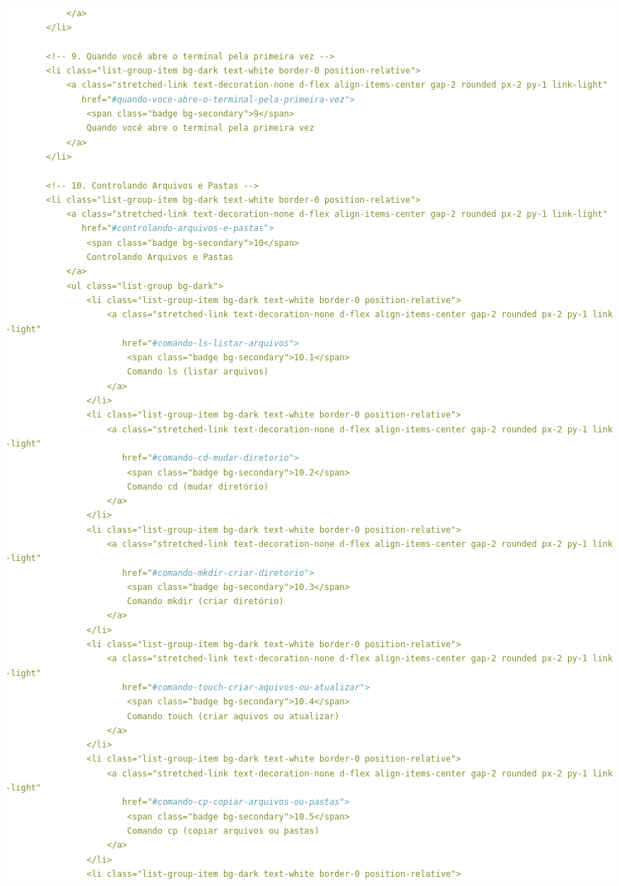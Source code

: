 ```yaml
            </a>
        </li>

        <!-- 9. Quando você abre o terminal pela primeira vez -->
        <li class="list-group-item bg-dark text-white border-0 position-relative">
            <a class="stretched-link text-decoration-none d-flex align-items-center gap-2 rounded px-2 py-1 link-light"
               href="#quando-voce-abre-o-terminal-pela-primeira-vez">
                <span class="badge bg-secondary">9</span>
                Quando você abre o terminal pela primeira vez
            </a>
        </li>

        <!-- 10. Controlando Arquivos e Pastas -->
        <li class="list-group-item bg-dark text-white border-0 position-relative">
            <a class="stretched-link text-decoration-none d-flex align-items-center gap-2 rounded px-2 py-1 link-light"
               href="#controlando-arquivos-e-pastas">
                <span class="badge bg-secondary">10</span>
                Controlando Arquivos e Pastas
            </a>
            <ul class="list-group bg-dark">
                <li class="list-group-item bg-dark text-white border-0 position-relative">
                    <a class="stretched-link text-decoration-none d-flex align-items-center gap-2 rounded px-2 py-1 link-light"
                       href="#comando-ls-listar-arquivos">
                        <span class="badge bg-secondary">10.1</span>
                        Comando ls (listar arquivos)
                    </a>
                </li>
                <li class="list-group-item bg-dark text-white border-0 position-relative">
                    <a class="stretched-link text-decoration-none d-flex align-items-center gap-2 rounded px-2 py-1 link-light"
                       href="#comando-cd-mudar-diretorio">
                        <span class="badge bg-secondary">10.2</span>
                        Comando cd (mudar diretório)
                    </a>
                </li>
                <li class="list-group-item bg-dark text-white border-0 position-relative">
                    <a class="stretched-link text-decoration-none d-flex align-items-center gap-2 rounded px-2 py-1 link-light"
                       href="#comando-mkdir-criar-diretorio">
                        <span class="badge bg-secondary">10.3</span>
                        Comando mkdir (criar diretório)
                    </a>
                </li>
                <li class="list-group-item bg-dark text-white border-0 position-relative">
                    <a class="stretched-link text-decoration-none d-flex align-items-center gap-2 rounded px-2 py-1 link-light"
                       href="#comando-touch-criar-aquivos-ou-atualizar">
                        <span class="badge bg-secondary">10.4</span>
                        Comando touch (criar aquivos ou atualizar)
                    </a>
                </li>
                <li class="list-group-item bg-dark text-white border-0 position-relative">
                    <a class="stretched-link text-decoration-none d-flex align-items-center gap-2 rounded px-2 py-1 link-light"
                       href="#comando-cp-copiar-arquivos-ou-pastas">
                        <span class="badge bg-secondary">10.5</span>
                        Comando cp (copiar arquivos ou pastas)
                    </a>
                </li>
                <li class="list-group-item bg-dark text-white border-0 position-relative">
```
